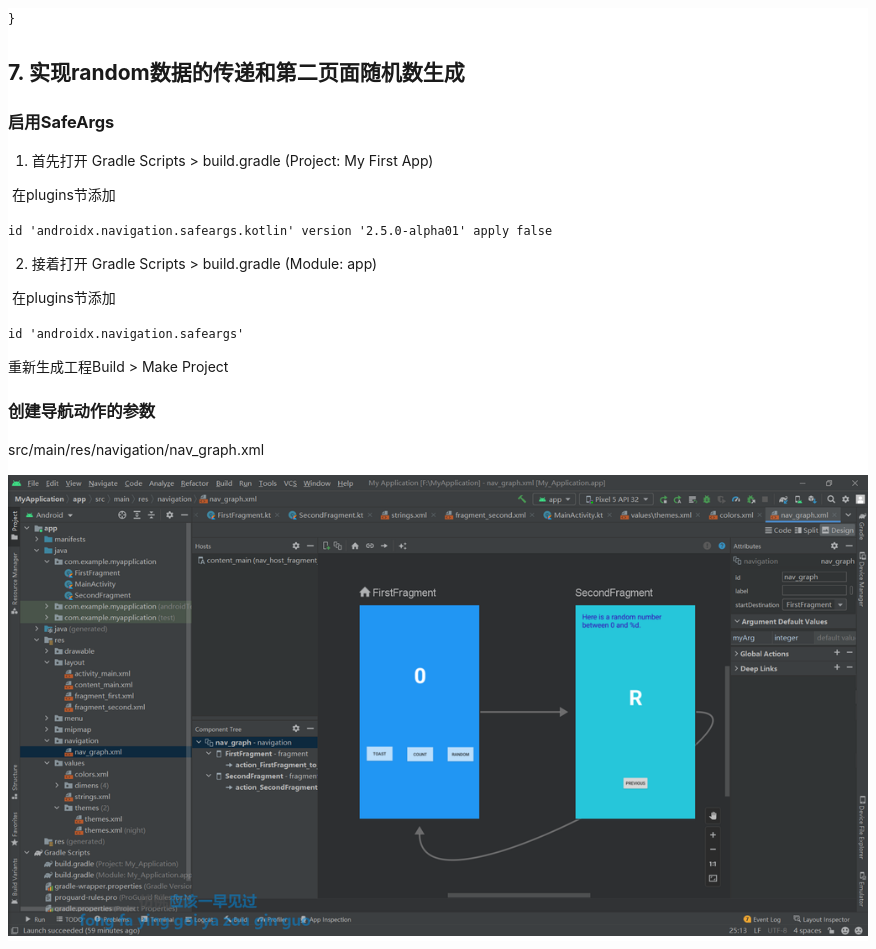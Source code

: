 ```
}
```





## 7. 实现random数据的传递和第二页面随机数生成

### 启用SafeArgs

1. 首先打开 Gradle Scripts > build.gradle (Project: My First App)

​		在plugins节添加

```
id 'androidx.navigation.safeargs.kotlin' version '2.5.0-alpha01' apply false

```

2. 接着打开 Gradle Scripts > build.gradle (Module: app)

​		在plugins节添加

```
id 'androidx.navigation.safeargs'
```



重新生成工程Build > Make Project



### 创建导航动作的参数

src/main/res/navigation/nav_graph.xml

![](https://github.com/ddandll/xmsj3/blob/main/%E5%AE%9E%E9%AA%8C2/10.png?raw=true)
